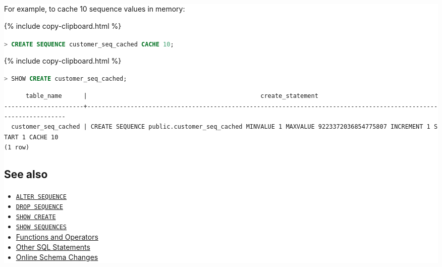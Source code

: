 For example, to cache 10 sequence values in memory:

{% include copy-clipboard.html %}
~~~ sql
> CREATE SEQUENCE customer_seq_cached CACHE 10;
~~~

{% include copy-clipboard.html %}
~~~ sql
> SHOW CREATE customer_seq_cached;
~~~

~~~
      table_name      |                                                create_statement
----------------------+------------------------------------------------------------------------------------------------------------------
  customer_seq_cached | CREATE SEQUENCE public.customer_seq_cached MINVALUE 1 MAXVALUE 9223372036854775807 INCREMENT 1 START 1 CACHE 10
(1 row)
~~~

## See also

- [`ALTER SEQUENCE`](alter-sequence.html)
- [`DROP SEQUENCE`](drop-sequence.html)
- [`SHOW CREATE`](show-create.html)
- [`SHOW SEQUENCES`](show-sequences.html)
- [Functions and Operators](functions-and-operators.html)
- [Other SQL Statements](sql-statements.html)
- [Online Schema Changes](online-schema-changes.html)
